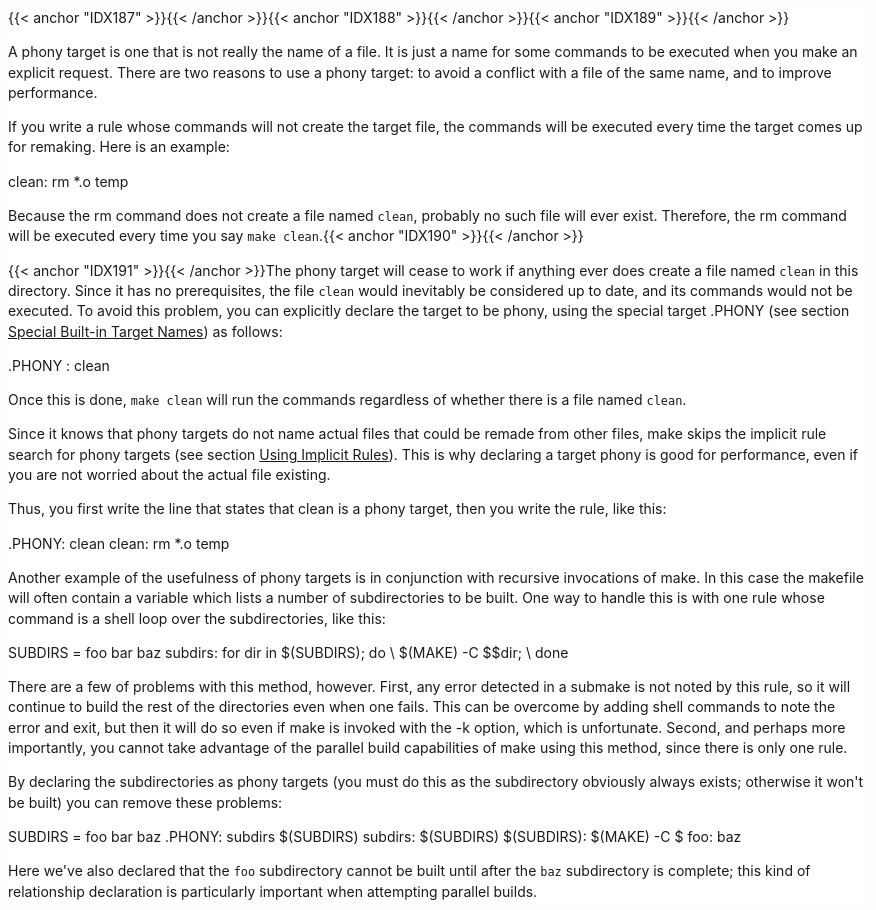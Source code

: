 {{< anchor "IDX187" >}}{{< /anchor >}}{{< anchor "IDX188" >}}{{< /anchor >}}{{< anchor "IDX189" >}}{{< /anchor >}} 

A phony target is one that is not really the name of a file. It is just a name for some commands to be executed when you make an explicit request. There are two reasons to use a phony target: to avoid a conflict with a file of the same name, and to improve performance.

If you write a rule whose commands will not create the target file, the commands will be executed every time the target comes up for remaking. Here is an example:

clean: rm \*.o temp

Because the rm command does not create a file named `clean`, probably no such file will ever exist. Therefore, the rm command will be executed every time you say `make clean`.{{< anchor "IDX190" >}}{{< /anchor >}}

{{< anchor "IDX191" >}}{{< /anchor >}}The phony target will cease to work if anything ever does create a file named `clean` in this directory. Since it has no prerequisites, the file `clean` would inevitably be considered up to date, and its commands would not be executed. To avoid this problem, you can explicitly declare the target to be phony, using the special target .PHONY (see section [Special Built-in Target Names](#SEC36)) as follows:

.PHONY : clean

Once this is done, `make clean` will run the commands regardless of whether there is a file named `clean`.

Since it knows that phony targets do not name actual files that could be remade from other files, make skips the implicit rule search for phony targets (see section [Using Implicit Rules](#SEC93)). This is why declaring a target phony is good for performance, even if you are not worried about the actual file existing.

Thus, you first write the line that states that clean is a phony target, then you write the rule, like this:

.PHONY: clean clean: rm \*.o temp

Another example of the usefulness of phony targets is in conjunction with recursive invocations of make. In this case the makefile will often contain a variable which lists a number of subdirectories to be built. One way to handle this is with one rule whose command is a shell loop over the subdirectories, like this:

SUBDIRS = foo bar baz subdirs: for dir in $(SUBDIRS); do \\ $(MAKE) -C $$dir; \\ done

There are a few of problems with this method, however. First, any error detected in a submake is not noted by this rule, so it will continue to build the rest of the directories even when one fails. This can be overcome by adding shell commands to note the error and exit, but then it will do so even if make is invoked with the \-k option, which is unfortunate. Second, and perhaps more importantly, you cannot take advantage of the parallel build capabilities of make using this method, since there is only one rule.

By declaring the subdirectories as phony targets (you must do this as the subdirectory obviously always exists; otherwise it won't be built) you can remove these problems:

SUBDIRS = foo bar baz .PHONY: subdirs $(SUBDIRS) subdirs: $(SUBDIRS) $(SUBDIRS): $(MAKE) -C $ foo: baz

Here we've also declared that the `foo` subdirectory cannot be built until after the `baz` subdirectory is complete; this kind of relationship declaration is particularly important when attempting parallel builds.
